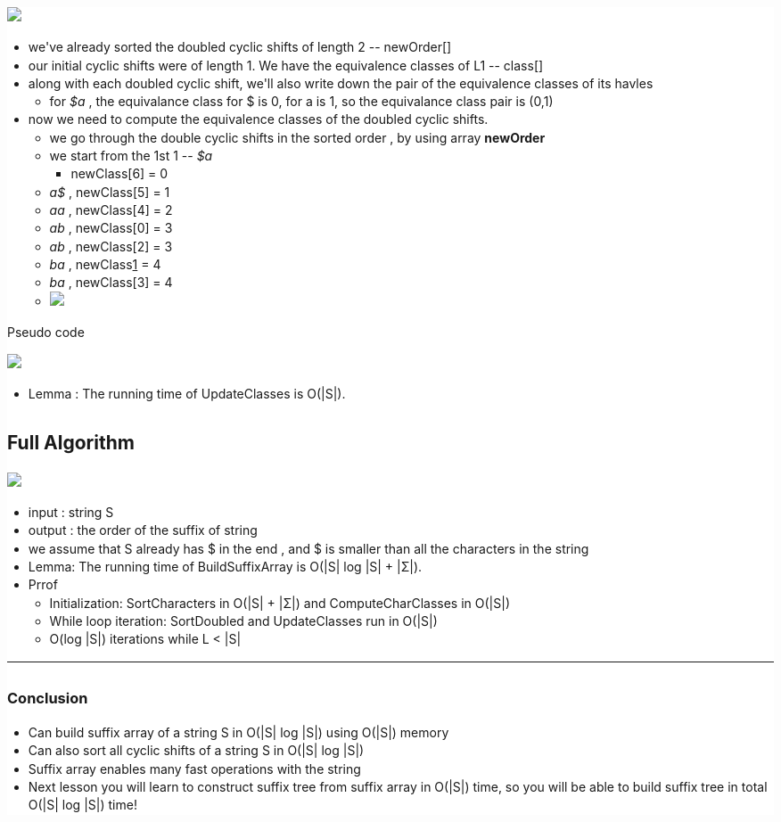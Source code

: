 ![](../imgs/algr_on_string_suffix_array_update_class1.png)

- we've already sorted the doubled cyclic shifts of length 2 -- newOrder[]
- our initial cyclic shifts were of length 1. We have the equivalence classes of L1 -- class[]
- along with each doubled cyclic shift, we'll also write down the pair of the equivalence classes of its havles
    - for *$a* , the equivalance class for $ is 0, for a is 1, so the equivalance class pair is (0,1) 
- now we need to compute the equivalence classes of the doubled cyclic shifts.
    - we go through the double cyclic shifts in the sorted order , by using array **newOrder**
    - we start from the 1st 1 -- *$a* 
        - newClass[6] = 0 
    - *a$* , newClass[5] = 1
    - *aa* , newClass[4] = 2
    - *ab* , newClass[0] = 3
    - *ab* , newClass[2] = 3
    - *ba* , newClass[1] = 4 
    - *ba* , newClass[3] = 4 
    - ![](../imgs/algr_on_string_suffix_array_update_class2.png)

Pseudo code

![](../imgs/algr_on_string_suffix_array_update_class_pseudocode.png)

- Lemma : The running time of UpdateClasses is O(|S|).
 
<h2 id="fa2a8b4fe46e36086e1dd6bbdb67af76"></h2>

## Full Algorithm

![](../imgs/algr_on_string_build_suffxi_array_pseudocode.png)

- input : string S
- output : the order of the suffix of string
- we assume that S already has $ in the end , and $ is smaller than all the characters in the string 
- Lemma: The running time of BuildSuffixArray is O(|S| log |S| + |Σ|).
- Prrof
    - Initialization: SortCharacters in O(|S| + |Σ|) and ComputeCharClasses in O(|S|)
    - While loop iteration: SortDoubled and UpdateClasses run in O(|S|)
    - O(log |S|) iterations while L < |S|

--- 

<h2 id="6f8b794f3246b0c1e1780bb4d4d5dc53"></h2>

### Conclusion

- Can build suffix array of a string S in O(|S| log |S|) using O(|S|) memory
- Can also sort all cyclic shifts of a string S in O(|S| log |S|)
- Suffix array enables many fast operations with the string
- Next lesson you will learn to construct suffix tree from suffix array in O(|S|) time, so you will be able to build suffix tree in total O(|S| log |S|) time!


 [1]: ../imgs/algorithm_on_string_prefix_func_lemma_0.png